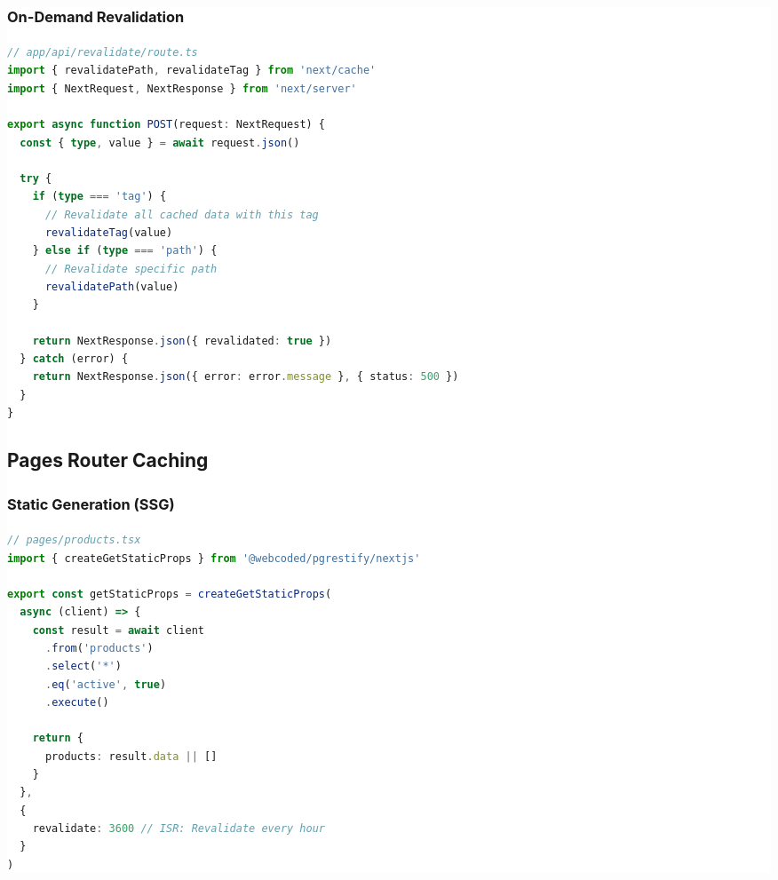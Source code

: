 ### On-Demand Revalidation

```typescript
// app/api/revalidate/route.ts
import { revalidatePath, revalidateTag } from 'next/cache'
import { NextRequest, NextResponse } from 'next/server'

export async function POST(request: NextRequest) {
  const { type, value } = await request.json()
  
  try {
    if (type === 'tag') {
      // Revalidate all cached data with this tag
      revalidateTag(value)
    } else if (type === 'path') {
      // Revalidate specific path
      revalidatePath(value)
    }
    
    return NextResponse.json({ revalidated: true })
  } catch (error) {
    return NextResponse.json({ error: error.message }, { status: 500 })
  }
}
```

## Pages Router Caching

### Static Generation (SSG)

```typescript
// pages/products.tsx
import { createGetStaticProps } from '@webcoded/pgrestify/nextjs'

export const getStaticProps = createGetStaticProps(
  async (client) => {
    const result = await client
      .from('products')
      .select('*')
      .eq('active', true)
      .execute()
    
    return {
      products: result.data || []
    }
  },
  {
    revalidate: 3600 // ISR: Revalidate every hour
  }
)
```
